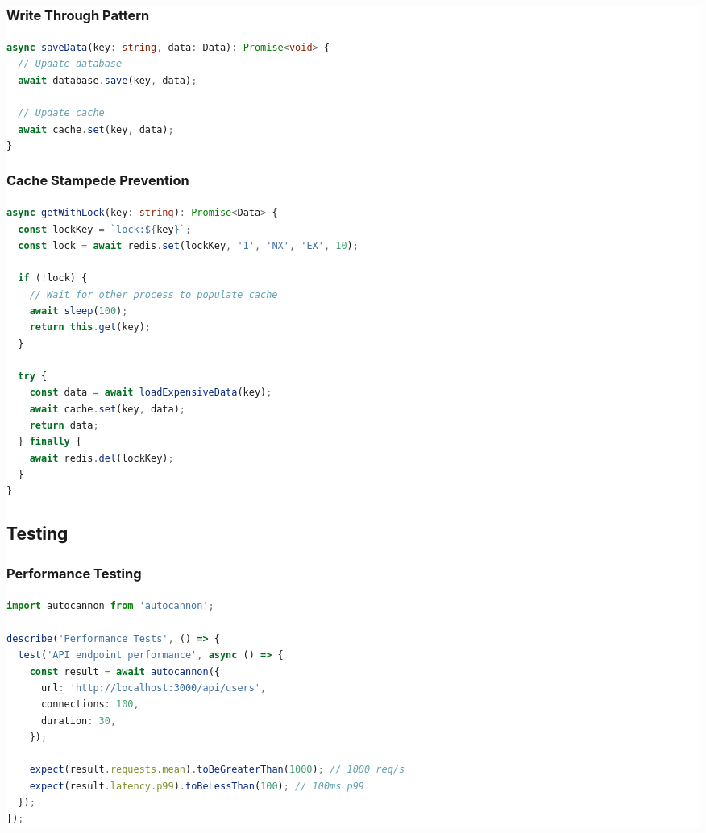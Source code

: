 ### Write Through Pattern
```typescript
async saveData(key: string, data: Data): Promise<void> {
  // Update database
  await database.save(key, data);

  // Update cache
  await cache.set(key, data);
}
```

### Cache Stampede Prevention
```typescript
async getWithLock(key: string): Promise<Data> {
  const lockKey = `lock:${key}`;
  const lock = await redis.set(lockKey, '1', 'NX', 'EX', 10);

  if (!lock) {
    // Wait for other process to populate cache
    await sleep(100);
    return this.get(key);
  }

  try {
    const data = await loadExpensiveData(key);
    await cache.set(key, data);
    return data;
  } finally {
    await redis.del(lockKey);
  }
}
```

## Testing

### Performance Testing
```typescript
import autocannon from 'autocannon';

describe('Performance Tests', () => {
  test('API endpoint performance', async () => {
    const result = await autocannon({
      url: 'http://localhost:3000/api/users',
      connections: 100,
      duration: 30,
    });

    expect(result.requests.mean).toBeGreaterThan(1000); // 1000 req/s
    expect(result.latency.p99).toBeLessThan(100); // 100ms p99
  });
});
```
